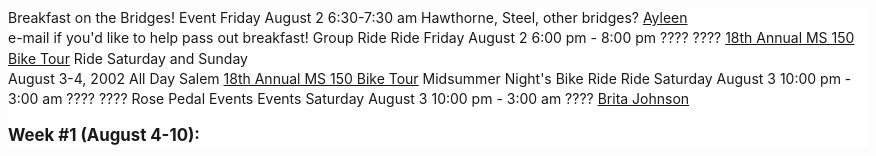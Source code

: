   <tr>
    <td width="50%" align="center">Breakfast on the Bridges!</td>
    <td align="center">Event</td>
    <td width="15%" align="center">Friday August 2</td>
    <td width="8%" align="center">6:30-7:30 am</td>
    <td width="16%" align="center">Hawthorne, Steel, other bridges?</td>
    <td width="13%" align="center"><a href="https://web.archive.org/web/20020428220445/mailto: ayleen@riseup.net">Ayleen</a> <br>e-mail if you'd like to help pass out breakfast!</td>
  </tr>

  <tr>
    <td width="50%" align="center">Group Ride</td>
    <td align="center">Ride</td>
    <td width="15%" align="center">Friday August 2</td>
    <td width="8%" align="center">6:00 pm - 8:00 pm</td>
    <td width="16%" align="center">????</td>
    <td width="13%" align="center">????</td>
  </tr>

  <tr>
    <td width="50%" align="center"><a href="ms150tour.htm">18th Annual MS 150 Bike Tour</a></td>
    <td align="center">Ride</td>
    <td width="15%" align="center">Saturday and Sunday<br> August 3-4, 2002</td>
    <td width="8%" align="center">All Day</td>
    <td width="16%" align="center">Salem</td>
    <td width="13%" align="center"><a href="https://web.archive.org/web/20020428220445/http://www.orcnmss.org/events/bike_tour/ms150.htm">18th Annual MS 150 Bike Tour</a></td>
  </tr>

  <tr>
    <td width="50%" align="center">Midsummer Night's Bike Ride</td>
    <td align="center">Ride</td>
    <td width="15%" align="center">Saturday August 3</td>
    <td width="8%" align="center">10:00 pm - 3:00 am</td>
    <td width="16%" align="center">????</td>
    <td width="13%" align="center">????</td>
  </tr>

  <tr>
    <td width="50%" align="center">Rose Pedal Events</td>
    <td align="center">Events</td>
    <td width="15%" align="center">Saturday August 3</td>
    <td width="8%" align="center">10:00 pm - 3:00 am</td>
    <td width="16%" align="center">????</td>
    <td width="13%" align="center"><a href="https://web.archive.org/web/20020428220445/mailto: info@bta4bikes.org">Brita Johnson</a></td>
  </tr>

</tbody></table>

<p align="left"><big><strong> Week #1 (August 4-10):</strong></big></p>




